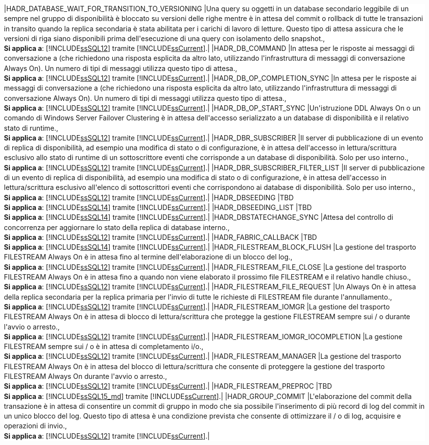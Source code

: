 |HADR_DATABASE_WAIT_FOR_TRANSITION_TO_VERSIONING |Una query su oggetti in un database secondario leggibile di un sempre nel gruppo di disponibilità è bloccato su versioni delle righe mentre è in attesa del commit o rollback di tutte le transazioni in transito quando la replica secondaria è stata abilitata per i carichi di lavoro di letture. Questo tipo di attesa assicura che le versioni di riga siano disponibili prima dell'esecuzione di una query con isolamento dello snapshot., <br /> **Si applica a**: [!INCLUDE[ssSQL12](../../includes/sssql11-md.md)] tramite [!INCLUDE[ssCurrent](../../includes/sscurrent-md.md)].| 
|HADR_DB_COMMAND |In attesa per le risposte ai messaggi di conversazione a (che richiedono una risposta esplicita da altro lato, utilizzando l'infrastruttura di messaggi di conversazione Always On). Un numero di tipi di messaggi utilizza questo tipo di attesa., <br /> **Si applica a**: [!INCLUDE[ssSQL12](../../includes/sssql11-md.md)] tramite [!INCLUDE[ssCurrent](../../includes/sscurrent-md.md)].| 
|HADR_DB_OP_COMPLETION_SYNC |In attesa per le risposte ai messaggi di conversazione a (che richiedono una risposta esplicita da altro lato, utilizzando l'infrastruttura di messaggi di conversazione Always On). Un numero di tipi di messaggi utilizza questo tipo di attesa., <br /> **Si applica a**: [!INCLUDE[ssSQL12](../../includes/sssql11-md.md)] tramite [!INCLUDE[ssCurrent](../../includes/sscurrent-md.md)].| 
|HADR_DB_OP_START_SYNC |Un'istruzione DDL Always On o un comando di Windows Server Failover Clustering è in attesa dell'accesso serializzato a un database di disponibilità e il relativo stato di runtime., <br /> **Si applica a**: [!INCLUDE[ssSQL12](../../includes/sssql11-md.md)] tramite [!INCLUDE[ssCurrent](../../includes/sscurrent-md.md)].| 
|HADR_DBR_SUBSCRIBER |Il server di pubblicazione di un evento di replica di disponibilità, ad esempio una modifica di stato o di configurazione, è in attesa dell'accesso in lettura/scrittura esclusivo allo stato di runtime di un sottoscrittore eventi che corrisponde a un database di disponibilità. Solo per uso interno., <br /> **Si applica a**: [!INCLUDE[ssSQL12](../../includes/sssql11-md.md)] tramite [!INCLUDE[ssCurrent](../../includes/sscurrent-md.md)].| 
|HADR_DBR_SUBSCRIBER_FILTER_LIST |Il server di pubblicazione di un evento di replica di disponibilità, ad esempio una modifica di stato o di configurazione, è in attesa dell'accesso in lettura/scrittura esclusivo all'elenco di sottoscrittori eventi che corrispondono ai database di disponibilità. Solo per uso interno., <br /> **Si applica a**: [!INCLUDE[ssSQL12](../../includes/sssql11-md.md)] tramite [!INCLUDE[ssCurrent](../../includes/sscurrent-md.md)].| 
|HADR_DBSEEDING |TBD <br /> **Si applica a**: [!INCLUDE[ssSQL14](../../includes/sssql14-md.md)] tramite [!INCLUDE[ssCurrent](../../includes/sscurrent-md.md)].| 
|HADR_DBSEEDING_LIST |TBD <br /> **Si applica a**: [!INCLUDE[ssSQL14](../../includes/sssql14-md.md)] tramite [!INCLUDE[ssCurrent](../../includes/sscurrent-md.md)].| 
|HADR_DBSTATECHANGE_SYNC |Attesa del controllo di concorrenza per aggiornare lo stato della replica di database interno., <br /> **Si applica a**: [!INCLUDE[ssSQL12](../../includes/sssql11-md.md)] tramite [!INCLUDE[ssCurrent](../../includes/sscurrent-md.md)].| 
|HADR_FABRIC_CALLBACK |TBD <br /> **Si applica a**: [!INCLUDE[ssSQL14](../../includes/sssql14-md.md)] tramite [!INCLUDE[ssCurrent](../../includes/sscurrent-md.md)].| 
|HADR_FILESTREAM_BLOCK_FLUSH |La gestione del trasporto FILESTREAM Always On è in attesa fino al termine dell'elaborazione di un blocco del log., <br /> **Si applica a**: [!INCLUDE[ssSQL12](../../includes/sssql11-md.md)] tramite [!INCLUDE[ssCurrent](../../includes/sscurrent-md.md)].| 
|HADR_FILESTREAM_FILE_CLOSE |La gestione del trasporto FILESTREAM Always On è in attesa fino a quando non viene elaborato il prossimo file FILESTREAM e il relativo handle chiuso., <br /> **Si applica a**: [!INCLUDE[ssSQL12](../../includes/sssql11-md.md)] tramite [!INCLUDE[ssCurrent](../../includes/sscurrent-md.md)].| 
|HADR_FILESTREAM_FILE_REQUEST |Un Always On è in attesa della replica secondaria per la replica primaria per l'invio di tutte le richieste di FILESTREAM file durante l'annullamento., <br /> **Si applica a**: [!INCLUDE[ssSQL12](../../includes/sssql11-md.md)] tramite [!INCLUDE[ssCurrent](../../includes/sscurrent-md.md)].| 
|HADR_FILESTREAM_IOMGR |La gestione del trasporto FILESTREAM Always On è in attesa di blocco di lettura/scrittura che protegge la gestione FILESTREAM sempre sui / o durante l'avvio o arresto., <br /> **Si applica a**: [!INCLUDE[ssSQL12](../../includes/sssql11-md.md)] tramite [!INCLUDE[ssCurrent](../../includes/sscurrent-md.md)].| 
|HADR_FILESTREAM_IOMGR_IOCOMPLETION |La gestione FILESTREAM sempre sui / o è in attesa di completamento i/o., <br /> **Si applica a**: [!INCLUDE[ssSQL12](../../includes/sssql11-md.md)] tramite [!INCLUDE[ssCurrent](../../includes/sscurrent-md.md)].| 
|HADR_FILESTREAM_MANAGER |La gestione del trasporto FILESTREAM Always On è in attesa del blocco di lettura/scrittura che consente di proteggere la gestione del trasporto FILESTREAM Always On durante l'avvio o arresto., <br /> **Si applica a**: [!INCLUDE[ssSQL12](../../includes/sssql11-md.md)] tramite [!INCLUDE[ssCurrent](../../includes/sscurrent-md.md)].| 
|HADR_FILESTREAM_PREPROC |TBD <br /> **Si applica a**: [!INCLUDE[ssSQL15_md](../../includes/sssql15-md.md)] tramite [!INCLUDE[ssCurrent](../../includes/sscurrent-md.md)].| 
|HADR_GROUP_COMMIT |L'elaborazione del commit della transazione è in attesa di consentire un commit di gruppo in modo che sia possibile l'inserimento di più record di log del commit in un unico blocco del log. Questo tipo di attesa è una condizione prevista che consente di ottimizzare il / o di log, acquisire e operazioni di invio., <br /> **Si applica a**: [!INCLUDE[ssSQL12](../../includes/sssql11-md.md)] tramite [!INCLUDE[ssCurrent](../../includes/sscurrent-md.md)].| 